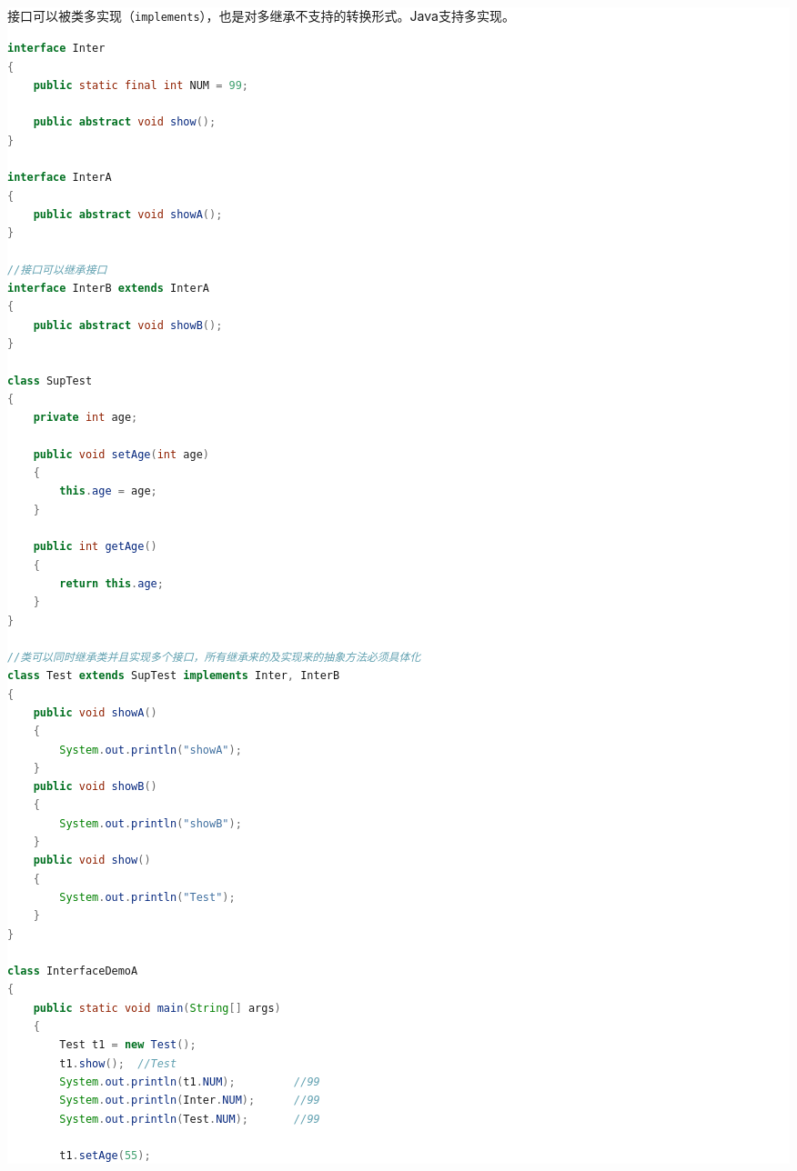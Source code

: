 接口可以被类多实现（`implements`），也是对多继承不支持的转换形式。Java支持多实现。

```java
interface Inter
{
	public static final int NUM = 99;

	public abstract void show();
}

interface InterA
{
	public abstract void showA();
}

//接口可以继承接口
interface InterB extends InterA
{
	public abstract void showB();
}

class SupTest
{
	private int age;

	public void setAge(int age)
	{
		this.age = age;
	}

	public int getAge()
	{
		return this.age;
	}
}

//类可以同时继承类并且实现多个接口，所有继承来的及实现来的抽象方法必须具体化
class Test extends SupTest implements Inter, InterB	
{
	public void showA()
	{
		System.out.println("showA");
	}
	public void showB()
	{
		System.out.println("showB");
	}
	public void show()
	{
		System.out.println("Test");
	}
}

class InterfaceDemoA
{
	public static void main(String[] args)
	{
		Test t1 = new Test();
		t1.show();	//Test
		System.out.println(t1.NUM);		    //99
		System.out.println(Inter.NUM);		//99
		System.out.println(Test.NUM);		//99

		t1.setAge(55);
```